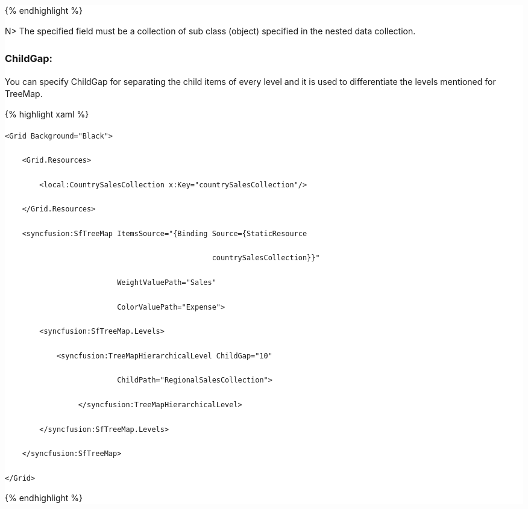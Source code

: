 {% endhighlight %}




N> The specified field must be a collection of sub class (object) specified in the nested data collection.



### ChildGap: 

You can specify ChildGap for separating the child items of every level and it is used to differentiate the levels mentioned for TreeMap.


{% highlight xaml %}



    <Grid Background="Black">

        <Grid.Resources>

            <local:CountrySalesCollection x:Key="countrySalesCollection"/>

        </Grid.Resources>

        <syncfusion:SfTreeMap ItemsSource="{Binding Source={StaticResource 

                                                    countrySalesCollection}}"

                              WeightValuePath="Sales"                              

                              ColorValuePath="Expense">

            <syncfusion:SfTreeMap.Levels>

                <syncfusion:TreeMapHierarchicalLevel ChildGap="10"

                              ChildPath="RegionalSalesCollection">

                     </syncfusion:TreeMapHierarchicalLevel>

            </syncfusion:SfTreeMap.Levels>

        </syncfusion:SfTreeMap>

    </Grid>
{% endhighlight %}





